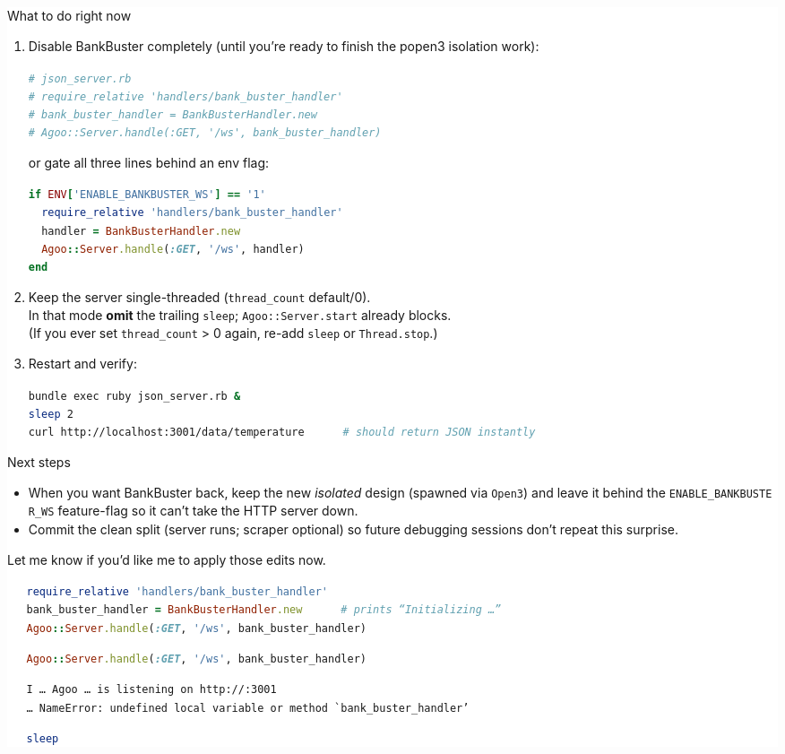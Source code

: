 What to do right now

1. Disable BankBuster completely (until you’re ready to finish the popen3 isolation work):

   ```ruby
   # json_server.rb
   # require_relative 'handlers/bank_buster_handler'
   # bank_buster_handler = BankBusterHandler.new
   # Agoo::Server.handle(:GET, '/ws', bank_buster_handler)
   ```

   or gate all three lines behind an env flag:

   ```ruby
   if ENV['ENABLE_BANKBUSTER_WS'] == '1'
     require_relative 'handlers/bank_buster_handler'
     handler = BankBusterHandler.new
     Agoo::Server.handle(:GET, '/ws', handler)
   end
   ```

2. Keep the server single-threaded (`thread_count` default/0).  
   In that mode **omit** the trailing `sleep`; `Agoo::Server.start` already blocks.  
   (If you ever set `thread_count` > 0 again, re-add `sleep` or `Thread.stop`.)

3. Restart and verify:

   ```bash
   bundle exec ruby json_server.rb &
   sleep 2
   curl http://localhost:3001/data/temperature      # should return JSON instantly
   ```

Next steps

* When you want BankBuster back, keep the new *isolated* design (spawned via `Open3`) and leave it behind the `ENABLE_BANKBUSTER_WS` feature-flag so it can’t take the HTTP server down.  
* Commit the clean split (server runs; scraper optional) so future debugging sessions don’t repeat this surprise.

Let me know if you’d like me to apply those edits now.

```ruby
   require_relative 'handlers/bank_buster_handler'
   bank_buster_handler = BankBusterHandler.new      # prints “Initializing …”
   Agoo::Server.handle(:GET, '/ws', bank_buster_handler)
```

```ruby
   Agoo::Server.handle(:GET, '/ws', bank_buster_handler)
```

```plaintext
   I … Agoo … is listening on http://:3001
   … NameError: undefined local variable or method `bank_buster_handler’
```

```ruby
   sleep
```
